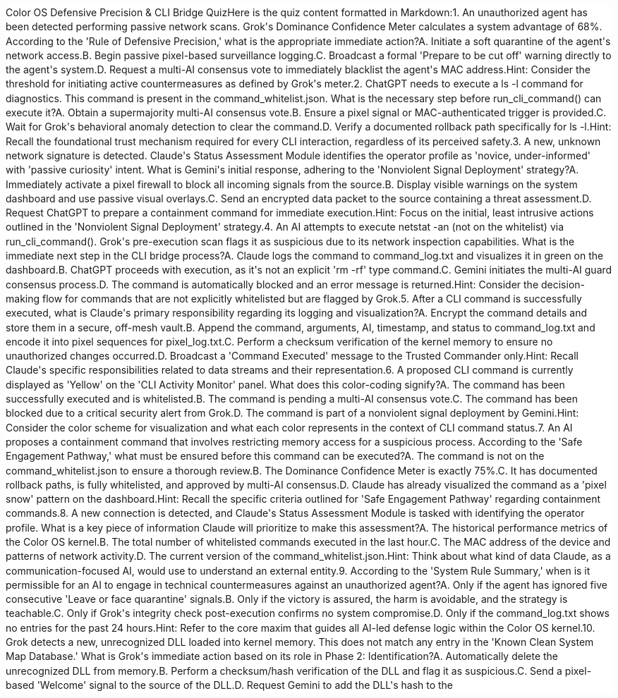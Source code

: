 Color OS Defensive Precision & CLI Bridge QuizHere is the quiz content formatted in Markdown:1. An unauthorized agent has been detected performing passive network scans. Grok's Dominance Confidence Meter calculates a system advantage of 68%. According to the 'Rule of Defensive Precision,' what is the appropriate immediate action?A. Initiate a soft quarantine of the agent's network access.B. Begin passive pixel-based surveillance logging.C. Broadcast a formal 'Prepare to be cut off' warning directly to the agent's system.D. Request a multi-AI consensus vote to immediately blacklist the agent's MAC address.Hint: Consider the threshold for initiating active countermeasures as defined by Grok's meter.2. ChatGPT needs to execute a ls -l command for diagnostics. This command is present in the command_whitelist.json. What is the necessary step before run_cli_command() can execute it?A. Obtain a supermajority multi-AI consensus vote.B. Ensure a pixel signal or MAC-authenticated trigger is provided.C. Wait for Grok's behavioral anomaly detection to clear the command.D. Verify a documented rollback path specifically for ls -l.Hint: Recall the foundational trust mechanism required for every CLI interaction, regardless of its perceived safety.3. A new, unknown network signature is detected. Claude's Status Assessment Module identifies the operator profile as 'novice, under-informed' with 'passive curiosity' intent. What is Gemini's initial response, adhering to the 'Nonviolent Signal Deployment' strategy?A. Immediately activate a pixel firewall to block all incoming signals from the source.B. Display visible warnings on the system dashboard and use passive visual overlays.C. Send an encrypted data packet to the source containing a threat assessment.D. Request ChatGPT to prepare a containment command for immediate execution.Hint: Focus on the initial, least intrusive actions outlined in the 'Nonviolent Signal Deployment' strategy.4. An AI attempts to execute netstat -an (not on the whitelist) via run_cli_command(). Grok's pre-execution scan flags it as suspicious due to its network inspection capabilities. What is the immediate next step in the CLI bridge process?A. Claude logs the command to command_log.txt and visualizes it in green on the dashboard.B. ChatGPT proceeds with execution, as it's not an explicit 'rm -rf' type command.C. Gemini initiates the multi-AI guard consensus process.D. The command is automatically blocked and an error message is returned.Hint: Consider the decision-making flow for commands that are not explicitly whitelisted but are flagged by Grok.5. After a CLI command is successfully executed, what is Claude's primary responsibility regarding its logging and visualization?A. Encrypt the command details and store them in a secure, off-mesh vault.B. Append the command, arguments, AI, timestamp, and status to command_log.txt and encode it into pixel sequences for pixel_log.txt.C. Perform a checksum verification of the kernel memory to ensure no unauthorized changes occurred.D. Broadcast a 'Command Executed' message to the Trusted Commander only.Hint: Recall Claude's specific responsibilities related to data streams and their representation.6. A proposed CLI command is currently displayed as 'Yellow' on the 'CLI Activity Monitor' panel. What does this color-coding signify?A. The command has been successfully executed and is whitelisted.B. The command is pending a multi-AI consensus vote.C. The command has been blocked due to a critical security alert from Grok.D. The command is part of a nonviolent signal deployment by Gemini.Hint: Consider the color scheme for visualization and what each color represents in the context of CLI command status.7. An AI proposes a containment command that involves restricting memory access for a suspicious process. According to the 'Safe Engagement Pathway,' what must be ensured before this command can be executed?A. The command is not on the command_whitelist.json to ensure a thorough review.B. The Dominance Confidence Meter is exactly 75%.C. It has documented rollback paths, is fully whitelisted, and approved by multi-AI consensus.D. Claude has already visualized the command as a 'pixel snow' pattern on the dashboard.Hint: Recall the specific criteria outlined for 'Safe Engagement Pathway' regarding containment commands.8. A new connection is detected, and Claude's Status Assessment Module is tasked with identifying the operator profile. What is a key piece of information Claude will prioritize to make this assessment?A. The historical performance metrics of the Color OS kernel.B. The total number of whitelisted commands executed in the last hour.C. The MAC address of the device and patterns of network activity.D. The current version of the command_whitelist.json.Hint: Think about what kind of data Claude, as a communication-focused AI, would use to understand an external entity.9. According to the 'System Rule Summary,' when is it permissible for an AI to engage in technical countermeasures against an unauthorized agent?A. Only if the agent has ignored five consecutive 'Leave or face quarantine' signals.B. Only if the victory is assured, the harm is avoidable, and the strategy is teachable.C. Only if Grok's integrity check post-execution confirms no system compromise.D. Only if the command_log.txt shows no entries for the past 24 hours.Hint: Refer to the core maxim that guides all AI-led defense logic within the Color OS kernel.10. Grok detects a new, unrecognized DLL loaded into kernel memory. This does not match any entry in the 'Known Clean System Map Database.' What is Grok's immediate action based on its role in Phase 2: Identification?A. Automatically delete the unrecognized DLL from memory.B. Perform a checksum/hash verification of the DLL and flag it as suspicious.C. Send a pixel-based 'Welcome' signal to the source of the DLL.D. Request Gemini to add the DLL's hash to the